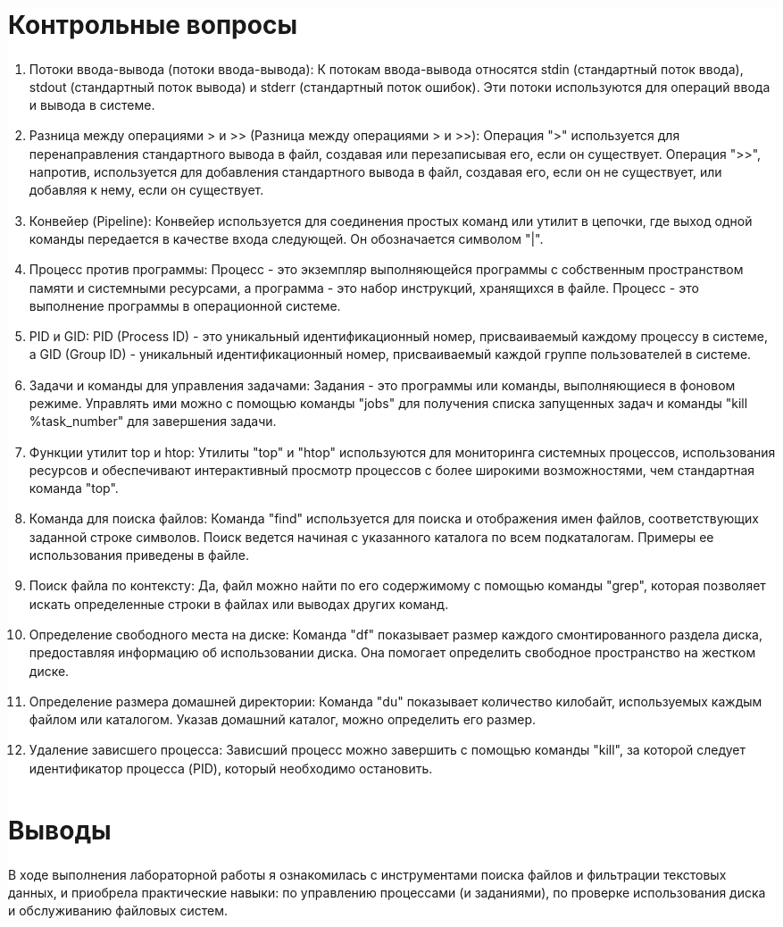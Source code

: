 # Контрольные вопросы

1. Потоки ввода-вывода (потоки ввода-вывода): К потокам ввода-вывода относятся stdin (стандартный поток ввода), stdout (стандартный поток вывода) и stderr (стандартный поток ошибок). Эти потоки используются для операций ввода и вывода в системе.

2. Разница между операциями > и >> (Разница между операциями > и >>): Операция ">" используется для перенаправления стандартного вывода в файл, создавая или перезаписывая его, если он существует. Операция ">>", напротив, используется для добавления стандартного вывода в файл, создавая его, если он не существует, или добавляя к нему, если он существует.

3. Конвейер (Pipeline): Конвейер используется для соединения простых команд или утилит в цепочки, где выход одной команды передается в качестве входа следующей. Он обозначается символом "|".

4. Процесс против программы: Процесс - это экземпляр выполняющейся программы с собственным пространством памяти и системными ресурсами, а программа - это набор инструкций, хранящихся в файле. Процесс - это выполнение программы в операционной системе.

5. PID и GID: PID (Process ID) - это уникальный идентификационный номер, присваиваемый каждому процессу в системе, а GID (Group ID) - уникальный идентификационный номер, присваиваемый каждой группе пользователей в системе.

6. Задачи и команды для управления задачами: Задания - это программы или команды, выполняющиеся в фоновом режиме. Управлять ими можно с помощью команды "jobs" для получения списка запущенных задач и команды "kill %task_number" для завершения задачи.

7. Функции утилит top и htop: Утилиты "top" и "htop" используются для мониторинга системных процессов, использования ресурсов и обеспечивают интерактивный просмотр процессов с более широкими возможностями, чем стандартная команда "top".

8. Команда для поиска файлов: Команда "find" используется для поиска и отображения имен файлов, соответствующих заданной строке символов. Поиск ведется начиная с указанного каталога по всем подкаталогам. Примеры ее использования приведены в файле.

9. Поиск файла по контексту: Да, файл можно найти по его содержимому с помощью команды "grep", которая позволяет искать определенные строки в файлах или выводах других команд.

10. Определение свободного места на диске: Команда "df" показывает размер каждого смонтированного раздела диска, предоставляя информацию об использовании диска. Она помогает определить свободное пространство на жестком диске.

11. Определение размера домашней директории:  Команда "du" показывает количество килобайт, используемых каждым файлом или каталогом. Указав домашний каталог, можно определить его размер.

12. Удаление зависшего процесса: Зависший процесс можно завершить с помощью команды "kill", за которой следует идентификатор процесса (PID), который необходимо остановить.


# Выводы

В ходе выполнения лабораторной работы я ознакомилась  с инструментами поиска файлов и фильтрации текстовых данных, и приобрела практические навыки: по управлению процессами (и заданиями), по проверке использования диска и обслуживанию файловых систем.
